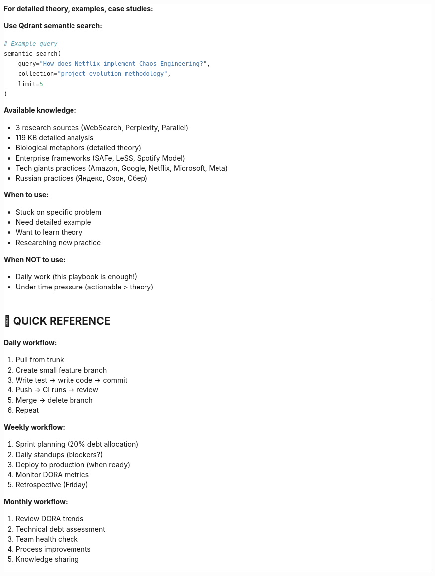 **For detailed theory, examples, case studies:**

**Use Qdrant semantic search:**
```python
# Example query
semantic_search(
    query="How does Netflix implement Chaos Engineering?",
    collection="project-evolution-methodology",
    limit=5
)
```

**Available knowledge:**
- 3 research sources (WebSearch, Perplexity, Parallel)
- 119 KB detailed analysis
- Biological metaphors (detailed theory)
- Enterprise frameworks (SAFe, LeSS, Spotify Model)
- Tech giants practices (Amazon, Google, Netflix, Microsoft, Meta)
- Russian practices (Яндекс, Озон, Сбер)

**When to use:**
- Stuck on specific problem
- Need detailed example
- Want to learn theory
- Researching new practice

**When NOT to use:**
- Daily work (this playbook is enough!)
- Under time pressure (actionable > theory)

---

## 🎯 QUICK REFERENCE

**Daily workflow:**
1. Pull from trunk
2. Create small feature branch
3. Write test → write code → commit
4. Push → CI runs → review
5. Merge → delete branch
6. Repeat

**Weekly workflow:**
1. Sprint planning (20% debt allocation)
2. Daily standups (blockers?)
3. Deploy to production (when ready)
4. Monitor DORA metrics
5. Retrospective (Friday)

**Monthly workflow:**
1. Review DORA trends
2. Technical debt assessment
3. Team health check
4. Process improvements
5. Knowledge sharing

---